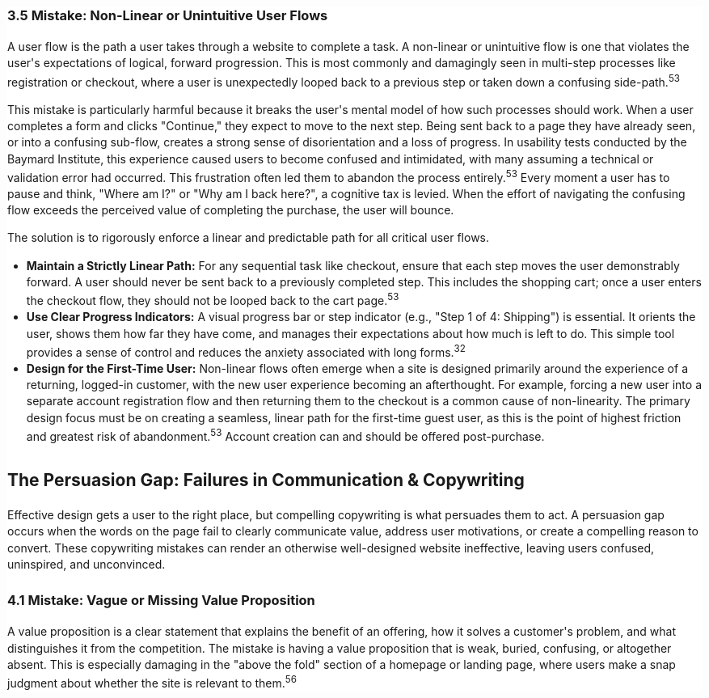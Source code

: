 
### **3.5 Mistake: Non-Linear or Unintuitive User Flows**

A user flow is the path a user takes through a website to complete a task. A non-linear or unintuitive flow is one that violates the user's expectations of logical, forward progression. This is most commonly and damagingly seen in multi-step processes like registration or checkout, where a user is unexpectedly looped back to a previous step or taken down a confusing side-path.<sup>53</sup>

This mistake is particularly harmful because it breaks the user's mental model of how such processes should work. When a user completes a form and clicks "Continue," they expect to move to the next step. Being sent back to a page they have already seen, or into a confusing sub-flow, creates a strong sense of disorientation and a loss of progress. In usability tests conducted by the Baymard Institute, this experience caused users to become confused and intimidated, with many assuming a technical or validation error had occurred. This frustration often led them to abandon the process entirely.<sup>53</sup> Every moment a user has to pause and think, "Where am I?" or "Why am I back here?", a cognitive tax is levied. When the effort of navigating the confusing flow exceeds the perceived value of completing the purchase, the user will bounce.

The solution is to rigorously enforce a linear and predictable path for all critical user flows.



* **Maintain a Strictly Linear Path:** For any sequential task like checkout, ensure that each step moves the user demonstrably forward. A user should never be sent back to a previously completed step. This includes the shopping cart; once a user enters the checkout flow, they should not be looped back to the cart page.<sup>53</sup>
* **Use Clear Progress Indicators:** A visual progress bar or step indicator (e.g., "Step 1 of 4: Shipping") is essential. It orients the user, shows them how far they have come, and manages their expectations about how much is left to do. This simple tool provides a sense of control and reduces the anxiety associated with long forms.<sup>32</sup>
* **Design for the First-Time User:** Non-linear flows often emerge when a site is designed primarily around the experience of a returning, logged-in customer, with the new user experience becoming an afterthought. For example, forcing a new user into a separate account registration flow and then returning them to the checkout is a common cause of non-linearity. The primary design focus must be on creating a seamless, linear path for the first-time guest user, as this is the point of highest friction and greatest risk of abandonment.<sup>53</sup> Account creation can and should be offered post-purchase.


## **The Persuasion Gap: Failures in Communication & Copywriting**

Effective design gets a user to the right place, but compelling copywriting is what persuades them to act. A persuasion gap occurs when the words on the page fail to clearly communicate value, address user motivations, or create a compelling reason to convert. These copywriting mistakes can render an otherwise well-designed website ineffective, leaving users confused, uninspired, and unconvinced.


### **4.1 Mistake: Vague or Missing Value Proposition**

A value proposition is a clear statement that explains the benefit of an offering, how it solves a customer's problem, and what distinguishes it from the competition. The mistake is having a value proposition that is weak, buried, confusing, or altogether absent. This is especially damaging in the "above the fold" section of a homepage or landing page, where users make a snap judgment about whether the site is relevant to them.<sup>56</sup>
